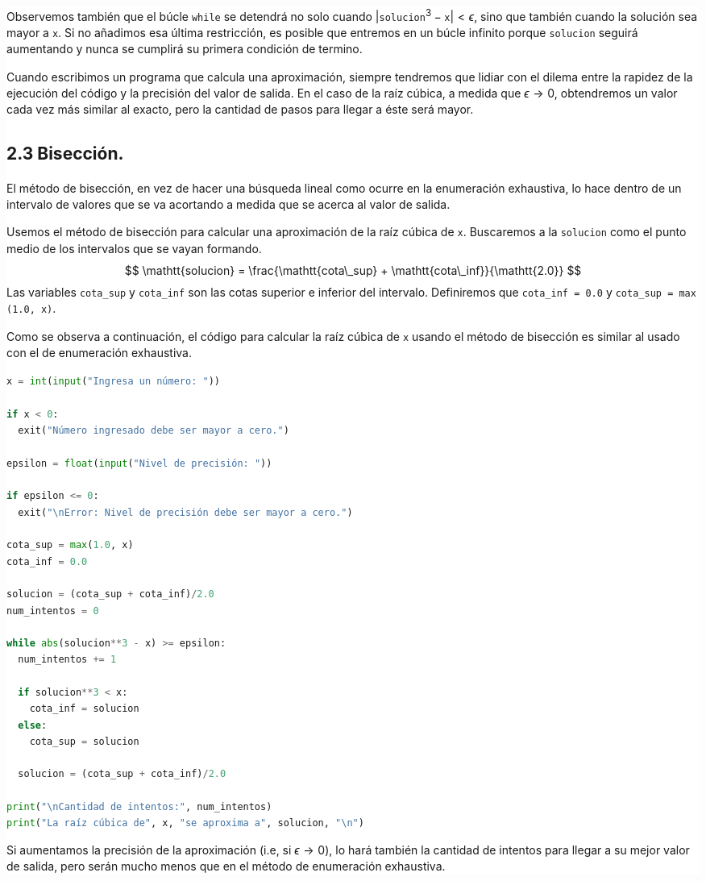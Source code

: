 Observemos también que el búcle `while` se detendrá no solo cuando $|\mathtt{solucion}^{3} - \mathtt{x}| < \epsilon$, sino que también cuando la solución sea mayor a `x`. Si no añadimos esa última restricción, es posible que entremos en un búcle infinito porque `solucion` seguirá aumentando y nunca se cumplirá su primera condición de termino.

Cuando escribimos un programa que calcula una aproximación, siempre tendremos que lidiar con el dilema entre la rapidez de la ejecución del código y la precisión del valor de salida. En el caso de la raíz cúbica, a medida que $\epsilon \to 0$, obtendremos un valor cada vez más similar al exacto, pero la cantidad de pasos para llegar a éste será mayor.

## 2.3 Bisección.

El método de bisección, en vez de hacer una búsqueda lineal como ocurre en la enumeración exhaustiva, lo hace dentro de un intervalo de valores que se va acortando a medida que se acerca al valor de salida.

Usemos el método de bisección para calcular una aproximación de la raíz cúbica de `x`. Buscaremos a la `solucion` como el punto medio de los intervalos que se vayan formando.
$$
  \mathtt{solucion} = \frac{\mathtt{cota\_sup} + \mathtt{cota\_inf}}{\mathtt{2.0}}
$$
Las variables `cota_sup` y `cota_inf` son las cotas superior e inferior del intervalo. Definiremos que `cota_inf = 0.0` y `cota_sup = max(1.0, x)`.

Como se observa a continuación, el código para calcular la raíz cúbica de `x` usando el método de bisección es similar al usado con el de enumeración exhaustiva.

```python
x = int(input("Ingresa un número: "))

if x < 0:
  exit("Número ingresado debe ser mayor a cero.")

epsilon = float(input("Nivel de precisión: "))

if epsilon <= 0:
  exit("\nError: Nivel de precisión debe ser mayor a cero.")

cota_sup = max(1.0, x)
cota_inf = 0.0

solucion = (cota_sup + cota_inf)/2.0
num_intentos = 0

while abs(solucion**3 - x) >= epsilon:
  num_intentos += 1

  if solucion**3 < x:
    cota_inf = solucion
  else:
    cota_sup = solucion

  solucion = (cota_sup + cota_inf)/2.0

print("\nCantidad de intentos:", num_intentos)
print("La raíz cúbica de", x, "se aproxima a", solucion, "\n")
```

Si aumentamos la precisión de la aproximación (i.e, si $\epsilon \to 0$), lo hará también la cantidad de intentos para llegar a su mejor valor de salida, pero serán mucho menos que en el método de enumeración exhaustiva.

